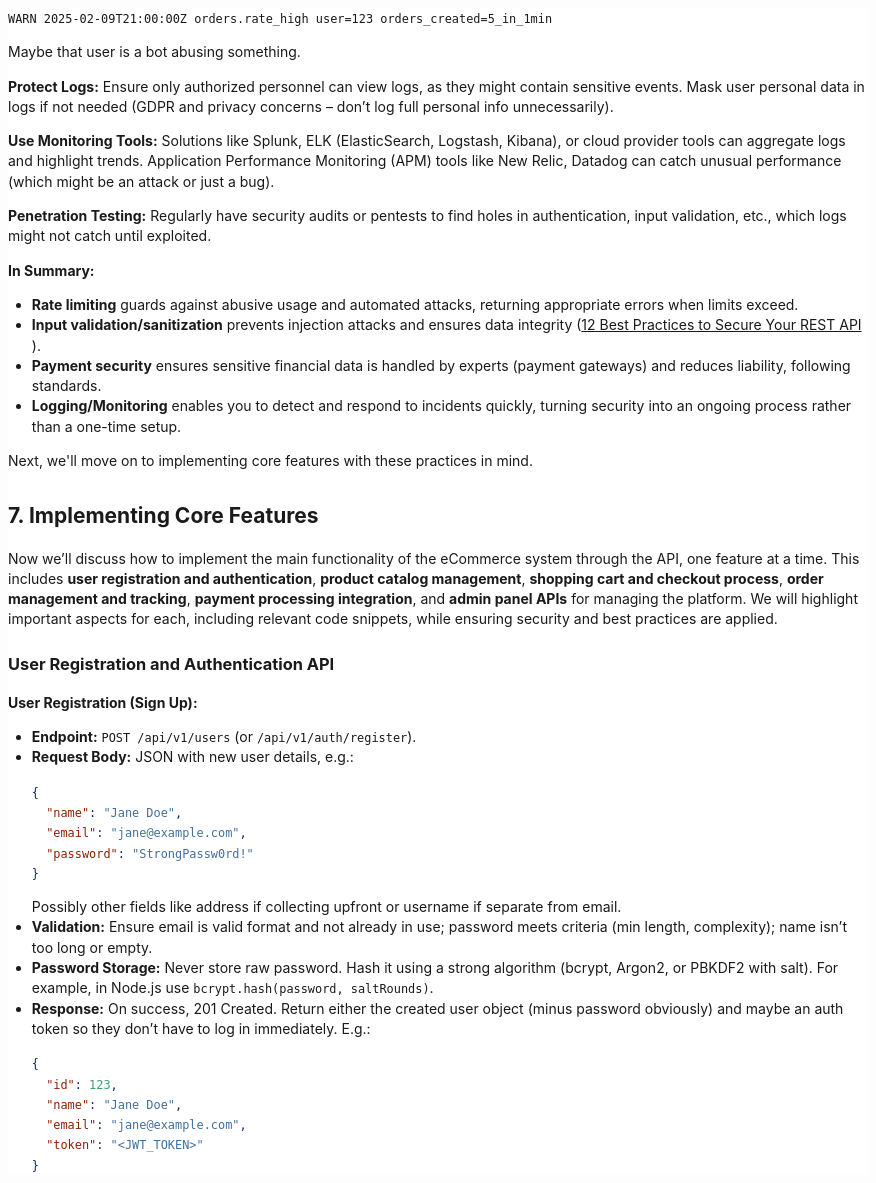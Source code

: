 ```
WARN 2025-02-09T21:00:00Z orders.rate_high user=123 orders_created=5_in_1min
```

Maybe that user is a bot abusing something.

**Protect Logs:** Ensure only authorized personnel can view logs, as they might contain sensitive events. Mask user personal data in logs if not needed (GDPR and privacy concerns – don’t log full personal info unnecessarily).

**Use Monitoring Tools:** Solutions like Splunk, ELK (ElasticSearch, Logstash, Kibana), or cloud provider tools can aggregate logs and highlight trends. Application Performance Monitoring (APM) tools like New Relic, Datadog can catch unusual performance (which might be an attack or just a bug).

**Penetration Testing:** Regularly have security audits or pentests to find holes in authentication, input validation, etc., which logs might not catch until exploited.

**In Summary:**

- **Rate limiting** guards against abusive usage and automated attacks, returning appropriate errors when limits exceed.
- **Input validation/sanitization** prevents injection attacks and ensures data integrity ([12 Best Practices to Secure Your REST API ](https://mojoauth.com/blog/12-best-practices-to-secure-rest-api/#:~:text=that%20many%20developers%20underestimate,for%20them%20to%20access%20sensitive)).
- **Payment security** ensures sensitive financial data is handled by experts (payment gateways) and reduces liability, following standards.
- **Logging/Monitoring** enables you to detect and respond to incidents quickly, turning security into an ongoing process rather than a one-time setup.

Next, we'll move on to implementing core features with these practices in mind.

## 7. Implementing Core Features

Now we’ll discuss how to implement the main functionality of the eCommerce system through the API, one feature at a time. This includes **user registration and authentication**, **product catalog management**, **shopping cart and checkout process**, **order management and tracking**, **payment processing integration**, and **admin panel APIs** for managing the platform. We will highlight important aspects for each, including relevant code snippets, while ensuring security and best practices are applied.

### User Registration and Authentication API

**User Registration (Sign Up):**

- **Endpoint:** `POST /api/v1/users` (or `/api/v1/auth/register`).
- **Request Body:** JSON with new user details, e.g.:
  ```json
  {
    "name": "Jane Doe",
    "email": "jane@example.com",
    "password": "StrongPassw0rd!"
  }
  ```
  Possibly other fields like address if collecting upfront or username if separate from email.
- **Validation:** Ensure email is valid format and not already in use; password meets criteria (min length, complexity); name isn’t too long or empty.
- **Password Storage:** Never store raw password. Hash it using a strong algorithm (bcrypt, Argon2, or PBKDF2 with salt). For example, in Node.js use `bcrypt.hash(password, saltRounds)`.
- **Response:** On success, 201 Created. Return either the created user object (minus password obviously) and maybe an auth token so they don’t have to log in immediately. E.g.:
  ```json
  {
    "id": 123,
    "name": "Jane Doe",
    "email": "jane@example.com",
    "token": "<JWT_TOKEN>"
  }
  ```